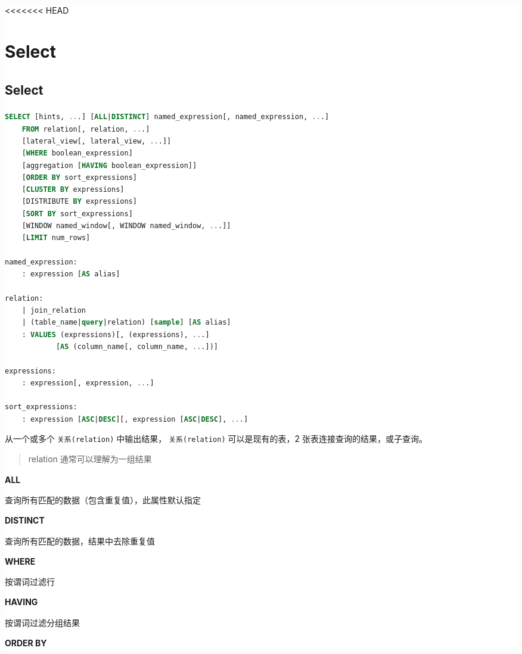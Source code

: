 <<<<<<< HEAD
# Select
## Select

```sql
SELECT [hints, ...] [ALL|DISTINCT] named_expression[, named_expression, ...]
	FROM relation[, relation, ...]
	[lateral_view[, lateral_view, ...]]
	[WHERE boolean_expression]
	[aggregation [HAVING boolean_expression]]
	[ORDER BY sort_expressions]
	[CLUSTER BY expressions]
	[DISTRIBUTE BY expressions]
	[SORT BY sort_expressions]
	[WINDOW named_window[, WINDOW named_window, ...]]
	[LIMIT num_rows]

named_expression:
	: expression [AS alias]

relation:
	| join_relation
	| (table_name|query|relation) [sample] [AS alias]
	: VALUES (expressions)[, (expressions), ...]
			[AS (column_name[, column_name, ...])]

expressions:
	: expression[, expression, ...]

sort_expressions:
	: expression [ASC|DESC][, expression [ASC|DESC], ...]
```


从一个或多个 `关系(relation)` 中输出结果， `关系(relation)` 可以是现有的表，2 张表连接查询的结果，或子查询。

> relation 通常可以理解为一组结果

**ALL**

查询所有匹配的数据（包含重复值），此属性默认指定

**DISTINCT**

查询所有匹配的数据，结果中去除重复值

**WHERE**

按谓词过滤行

**HAVING**

按谓词过滤分组结果

**ORDER BY**
